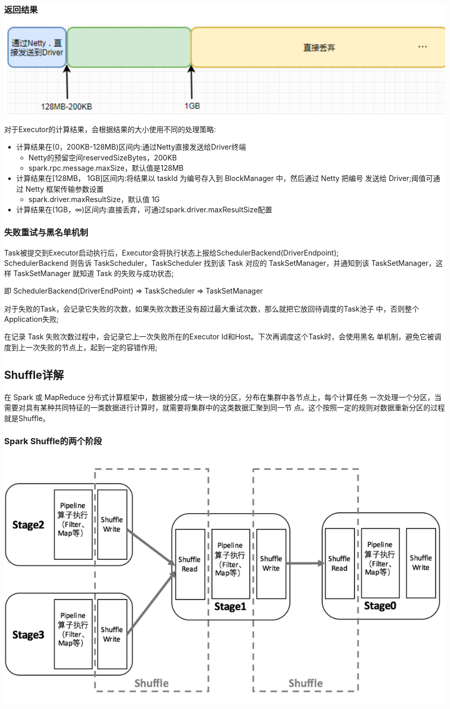 ### 返回结果<br>
![](/resource/spark_theory/assets/B5AC24D0-4072-4F31-8F41-287A0F8CB579.png)

对于Executor的计算结果，会根据结果的大小使用不同的处理策略:  
* 计算结果在(0，200KB-128MB)区间内:通过Netty直接发送给Driver终端  
	* Netty的预留空间reservedSizeBytes，200KB  
	* spark.rpc.message.maxSize，默认值是128MB  
* 计算结果在[128MB， 1GB]区间内:将结果以 taskId 为编号存入到 BlockManager 中，然后通过 Netty 把编号 发送给 Driver;阈值可通过 Netty 框架传输参数设置  
	* spark.driver.maxResultSize，默认值 1G  
* 计算结果在(1GB，∞)区间内:直接丢弃，可通过spark.driver.maxResultSize配置

### 失败重试与黑名单机制

Task被提交到Executor启动执行后，Executor会将执行状态上报给SchedulerBackend(DriverEndpoint);  
SchedulerBackend 则告诉 TaskScheduler，TaskScheduler 找到该 Task 对应的 TaskSetManager，并通知到该 TaskSetManager，这样 TaskSetManager 就知道 Task 的失败与成功状态;  
  
即 SchedulerBackend(DriverEndPoint) => TaskScheduler => TaskSetManager  
  
对于失败的Task，会记录它失败的次数，如果失败次数还没有超过最大重试次数，那么就把它放回待调度的Task池子 中，否则整个Application失败;  
  
在记录 Task 失败次数过程中，会记录它上一次失败所在的Executor Id和Host。下次再调度这个Task时，会使用黑名 单机制，避免它被调度到上一次失败的节点上，起到一定的容错作用;

## Shuffle详解

在 Spark 或 MapReduce 分布式计算框架中，数据被分成一块一块的分区，分布在集群中各节点上，每个计算任务 一次处理一个分区，当需要对具有某种共同特征的一类数据进行计算时，就需要将集群中的这类数据汇聚到同一节 点。这个按照一定的规则对数据重新分区的过程就是Shuffle。

### Spark Shuffle的两个阶段<br>
![](/resource/spark_theory/assets/04592529-6915-433C-B540-524F9CB5D238.png)